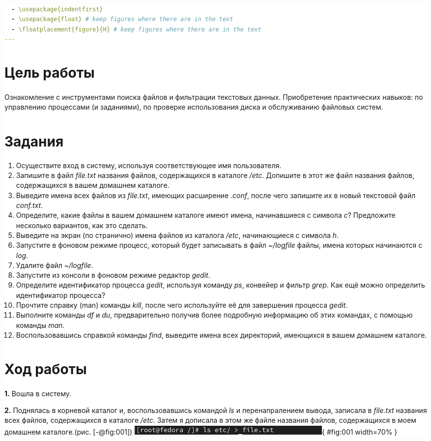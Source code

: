 ```yaml
  - \usepackage{indentfirst}
  - \usepackage{float} # keep figures where there are in the text
  - \floatplacement{figure}{H} # keep figures where there are in the text
---
```


# Цель работы


Ознакомление с инструментами поиска файлов и фильтрации текстовых данных. Приобретение практических навыков: по управлению процессами (и заданиями), по проверке использования диска и обслуживанию файловых систем.

# Задания

1. Осуществите вход в систему, используя соответствующее имя пользователя.
2. Запишите в файл *file.txt* названия файлов, содержащихся в каталоге */etc*. Допишите в этот же файл названия файлов, содержащихся в вашем домашнем каталоге.
3. Выведите имена всех файлов из *file.txt*, имеющих расширение *.conf*, после чего
запишите их в новый текстовой файл *conf.txt*.
4. Определите, какие файлы в вашем домашнем каталоге имеют имена, начинавшиеся
с символа *c*? Предложите несколько вариантов, как это сделать.
5. Выведите на экран (по странично) имена файлов из каталога */etc*, начинающиеся
с символа *h*.
6. Запустите в фоновом режиме процесс, который будет записывать в файл *~/logfile*
файлы, имена которых начинаются с *log*.
7. Удалите файл *~/logfile*.
8. Запустите из консоли в фоновом режиме редактор *gedit*.
9. Определите идентификатор процесса *gedit*, используя команду *ps*, конвейер и фильтр
*grep*. Как ещё можно определить идентификатор процесса?
10. Прочтите справку (man) команды *kill*, после чего используйте её для завершения
процесса *gedit*.
11. Выполните команды *df* и *du*, предварительно получив более подробную информацию
об этих командах, с помощью команды *man*.
12. Воспользовавшись справкой команды *find*, выведите имена всех директорий, имеющихся в вашем домашнем каталоге.


# Ход работы

**1.** Вошла в систему.

**2.** Поднялась в корневой каталог и, воспользовавшись командой *ls* и перенапралением вывода, записала в *file.txt* названия всех файлов, содержащихся в каталоге */etc*. Затем я дописала в этом же файле названия файлов, содержащихся в моем домашнем каталоге.(рис. [-@fig:001])
![Запись названия файлов, содержащихся в каталоге /etc, в file.txt](image/1.png){ #fig:001 width=70% }

